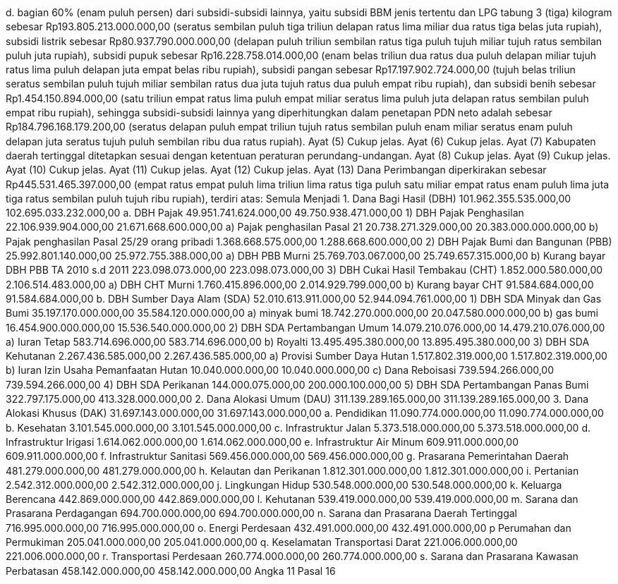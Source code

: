 d. bagian 60% (enam puluh persen) dari subsidi-subsidi lainnya, yaitu subsidi BBM jenis tertentu dan LPG tabung 3 (tiga) kilogram sebesar Rp193.805.213.000.000,00 (seratus sembilan puluh tiga triliun delapan ratus lima miliar dua ratus tiga belas juta rupiah), subsidi listrik sebesar Rp80.937.790.000.000,00 (delapan puluh triliun sembilan ratus tiga puluh tujuh miliar tujuh ratus sembilan puluh juta rupiah), subsidi pupuk sebesar Rp16.228.758.014.000,00 (enam belas triliun dua ratus dua puluh delapan miliar tujuh ratus lima puluh delapan juta empat belas ribu rupiah), subsidi pangan sebesar Rp17.197.902.724.000,00 (tujuh belas triliun seratus sembilan puluh tujuh miliar sembilan ratus dua juta tujuh ratus dua puluh empat ribu rupiah), dan subsidi benih sebesar Rp1.454.150.894.000,00 (satu triliun empat ratus lima puluh empat miliar seratus lima puluh juta delapan ratus sembilan puluh empat ribu rupiah), sehingga subsidi-subsidi lainnya yang diperhitungkan dalam penetapan PDN neto adalah sebesar Rp184.796.168.179.200,00 (seratus delapan puluh empat triliun tujuh ratus sembilan puluh enam miliar seratus enam puluh delapan juta seratus tujuh puluh sembilan ribu dua ratus rupiah). Ayat (5) Cukup jelas. Ayat (6) Cukup jelas. Ayat (7) Kabupaten daerah tertinggal ditetapkan sesuai dengan ketentuan peraturan perundang-undangan. Ayat (8) Cukup jelas. Ayat (9) Cukup jelas. Ayat (10) Cukup jelas. Ayat (11) Cukup jelas. Ayat (12) Cukup jelas. Ayat (13) Dana Perimbangan diperkirakan sebesar Rp445.531.465.397.000,00 (empat ratus empat puluh lima triliun lima ratus tiga puluh satu miliar empat ratus enam puluh lima juta tiga ratus sembilan puluh tujuh ribu rupiah), terdiri atas: Semula Menjadi 1. Dana Bagi Hasil (DBH) 101.962.355.535.000,00 102.695.033.232.000,00 a. DBH Pajak 49.951.741.624.000,00 49.750.938.471.000,00 1) DBH Pajak Penghasilan 22.106.939.904.000,00 21.671.668.600.000,00 a) Pajak penghasilan Pasal 21 20.738.271.329.000,00 20.383.000.000.000,00 b) Pajak penghasilan Pasal 25/29 orang pribadi 1.368.668.575.000,00 1.288.668.600.000,00 2) DBH Pajak Bumi dan Bangunan (PBB) 25.992.801.140.000,00 25.972.755.388.000,00 a) DBH PBB Murni 25.769.703.067.000,00 25.749.657.315.000,00 b) Kurang bayar DBH PBB TA 2010 s.d 2011 223.098.073.000,00 223.098.073.000,00 3) DBH Cukai Hasil Tembakau (CHT) 1.852.000.580.000,00 2.106.514.483.000,00 a) DBH CHT Murni 1.760.415.896.000,00 2.014.929.799.000,00 b) Kurang bayar CHT 91.584.684.000,00 91.584.684.000,00 b. DBH Sumber Daya Alam (SDA) 52.010.613.911.000,00 52.944.094.761.000,00 1) DBH SDA Minyak dan Gas Bumi 35.197.170.000.000,00 35.584.120.000.000,00 a) minyak bumi 18.742.270.000.000,00 20.047.580.000.000,00 b) gas bumi 16.454.900.000.000,00 15.536.540.000.000,00 2) DBH SDA Pertambangan Umum 14.079.210.076.000,00 14.479.210.076.000,00 a) Iuran Tetap 583.714.696.000,00 583.714.696.000,00 b) Royalti 13.495.495.380.000,00 13.895.495.380.000,00 3) DBH SDA Kehutanan 2.267.436.585.000,00 2.267.436.585.000,00 a) Provisi Sumber Daya Hutan 1.517.802.319.000,00 1.517.802.319.000,00 b) Iuran Izin Usaha Pemanfaatan Hutan 10.040.000.000,00 10.040.000.000,00 c) Dana Reboisasi 739.594.266.000,00 739.594.266.000,00 4) DBH SDA Perikanan 144.000.075.000,00 200.000.100.000,00 5) DBH SDA Pertambangan Panas Bumi 322.797.175.000,00 413.328.000.000,00 2. Dana Alokasi Umum (DAU) 311.139.289.165.000,00 311.139.289.165.000,00 3. Dana Alokasi Khusus (DAK) 31.697.143.000.000,00 31.697.143.000.000,00 a. Pendidikan 11.090.774.000.000,00 11.090.774.000.000,00 b. Kesehatan 3.101.545.000.000,00 3.101.545.000.000,00 c. Infrastruktur Jalan 5.373.518.000.000,00 5.373.518.000.000,00 d. Infrastruktur Irigasi 1.614.062.000.000,00 1.614.062.000.000,00 e. Infrastruktur Air Minum 609.911.000.000,00 609.911.000.000,00 f. Infrastruktur Sanitasi 569.456.000.000,00 569.456.000.000,00 g. Prasarana Pemerintahan Daerah 481.279.000.000,00 481.279.000.000,00 h. Kelautan dan Perikanan 1.812.301.000.000,00 1.812.301.000.000,00 i. Pertanian 2.542.312.000.000,00 2.542.312.000.000,00 j. Lingkungan Hidup 530.548.000.000,00 530.548.000.000,00 k. Keluarga Berencana 442.869.000.000,00 442.869.000.000,00 l. Kehutanan 539.419.000.000,00 539.419.000.000,00 m. Sarana dan Prasarana Perdagangan 694.700.000.000,00 694.700.000.000,00 n. Sarana dan Prasarana Daerah Tertinggal 716.995.000.000,00 716.995.000.000,00 o. Energi Perdesaan 432.491.000.000,00 432.491.000.000,00 p Perumahan dan Permukiman 205.041.000.000,00 205.041.000.000,00 q. Keselamatan Transportasi Darat 221.006.000.000,00 221.006.000.000,00 r. Transportasi Perdesaan 260.774.000.000,00 260.774.000.000,00 s. Sarana dan Prasarana Kawasan Perbatasan 458.142.000.000,00 458.142.000.000,00 Angka 11
Pasal 16
